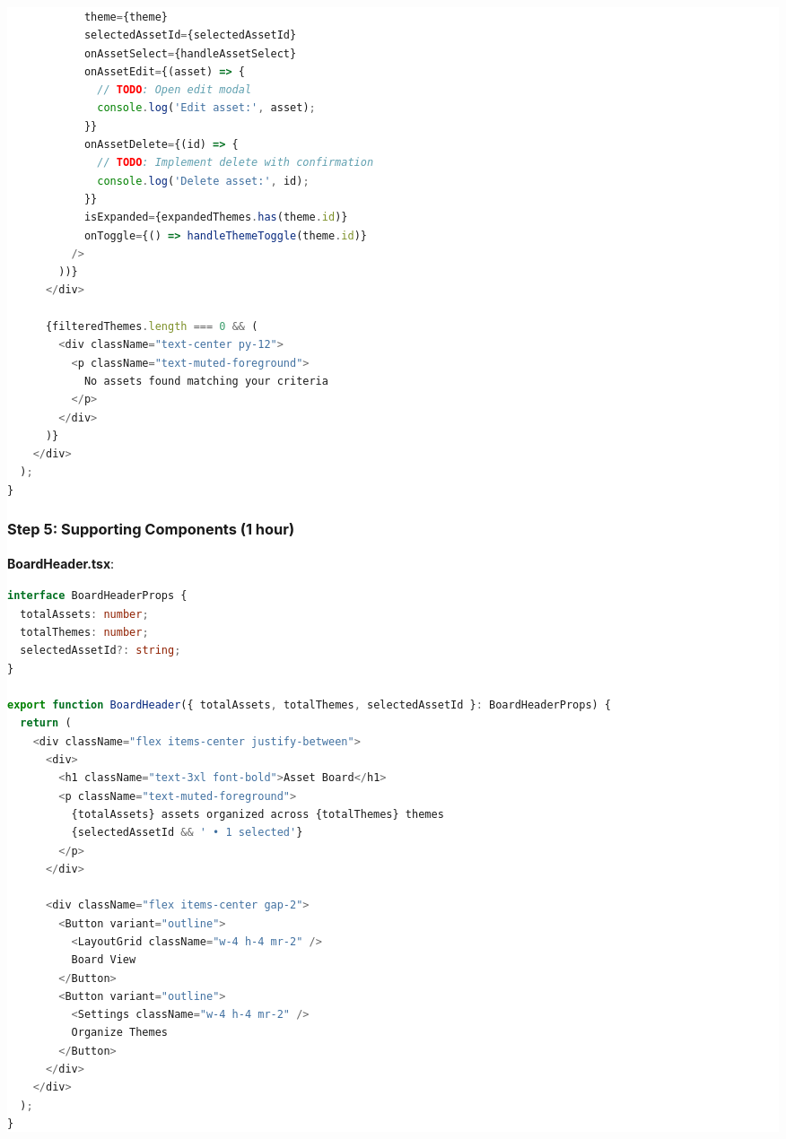 ```typescript
            theme={theme}
            selectedAssetId={selectedAssetId}
            onAssetSelect={handleAssetSelect}
            onAssetEdit={(asset) => {
              // TODO: Open edit modal
              console.log('Edit asset:', asset);
            }}
            onAssetDelete={(id) => {
              // TODO: Implement delete with confirmation
              console.log('Delete asset:', id);
            }}
            isExpanded={expandedThemes.has(theme.id)}
            onToggle={() => handleThemeToggle(theme.id)}
          />
        ))}
      </div>
      
      {filteredThemes.length === 0 && (
        <div className="text-center py-12">
          <p className="text-muted-foreground">
            No assets found matching your criteria
          </p>
        </div>
      )}
    </div>
  );
}
```

### **Step 5: Supporting Components (1 hour)**

**BoardHeader.tsx**:
```typescript
interface BoardHeaderProps {
  totalAssets: number;
  totalThemes: number;
  selectedAssetId?: string;
}

export function BoardHeader({ totalAssets, totalThemes, selectedAssetId }: BoardHeaderProps) {
  return (
    <div className="flex items-center justify-between">
      <div>
        <h1 className="text-3xl font-bold">Asset Board</h1>
        <p className="text-muted-foreground">
          {totalAssets} assets organized across {totalThemes} themes
          {selectedAssetId && ' • 1 selected'}
        </p>
      </div>
      
      <div className="flex items-center gap-2">
        <Button variant="outline">
          <LayoutGrid className="w-4 h-4 mr-2" />
          Board View
        </Button>
        <Button variant="outline">
          <Settings className="w-4 h-4 mr-2" />
          Organize Themes
        </Button>
      </div>
    </div>
  );
}
```